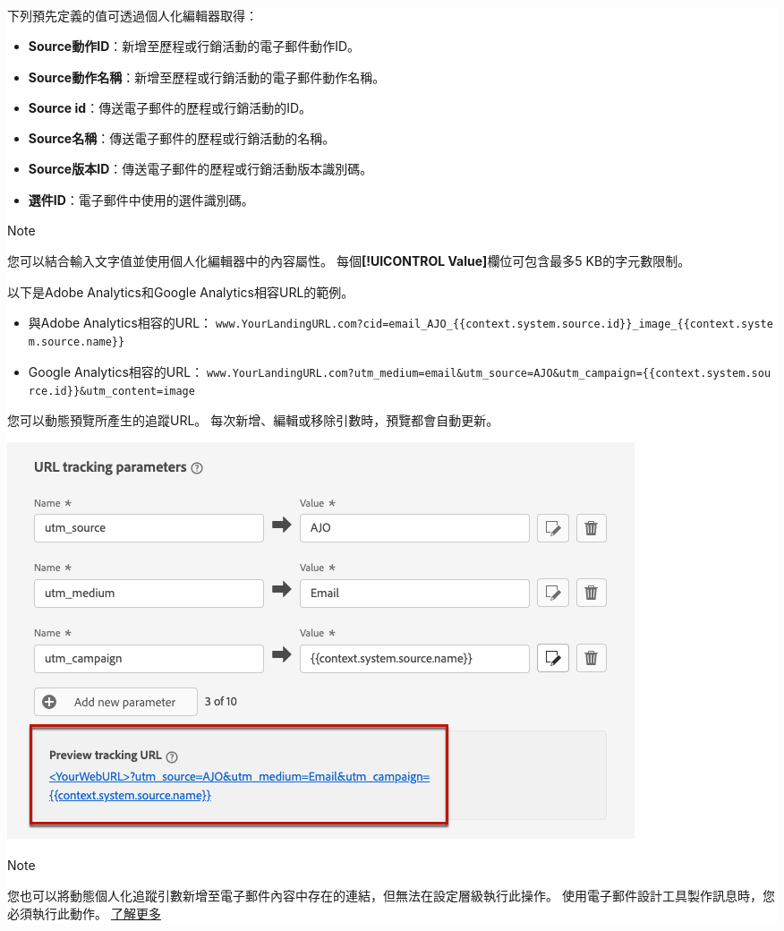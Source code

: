 下列預先定義的值可透過個人化編輯器取得：

* **Source動作ID**：新增至歷程或行銷活動的電子郵件動作ID。

* **Source動作名稱**：新增至歷程或行銷活動的電子郵件動作名稱。

* **Source id**：傳送電子郵件的歷程或行銷活動的ID。

* **Source名稱**：傳送電子郵件的歷程或行銷活動的名稱。

* **Source版本ID**：傳送電子郵件的歷程或行銷活動版本識別碼。

* **選件ID**：電子郵件中使用的選件識別碼。

>[!NOTE]
>
>您可以結合輸入文字值並使用個人化編輯器中的內容屬性。 每個&#x200B;**[!UICONTROL Value]**&#x200B;欄位可包含最多5 KB的字元數限制。



以下是Adobe Analytics和Google Analytics相容URL的範例。

* 與Adobe Analytics相容的URL： `www.YourLandingURL.com?cid=email_AJO_{{context.system.source.id}}_image_{{context.system.source.name}}`

* Google Analytics相容的URL： `www.YourLandingURL.com?utm_medium=email&utm_source=AJO&utm_campaign={{context.system.source.id}}&utm_content=image`

您可以動態預覽所產生的追蹤URL。 每次新增、編輯或移除引數時，預覽都會自動更新。

![](assets/preset-url-tracking-preview.png)

>[!NOTE]
>
>您也可以將動態個人化追蹤引數新增至電子郵件內容中存在的連結，但無法在設定層級執行此操作。 使用電子郵件設計工具製作訊息時，您必須執行此動作。 [了解更多](message-tracking.md#url-tracking)
